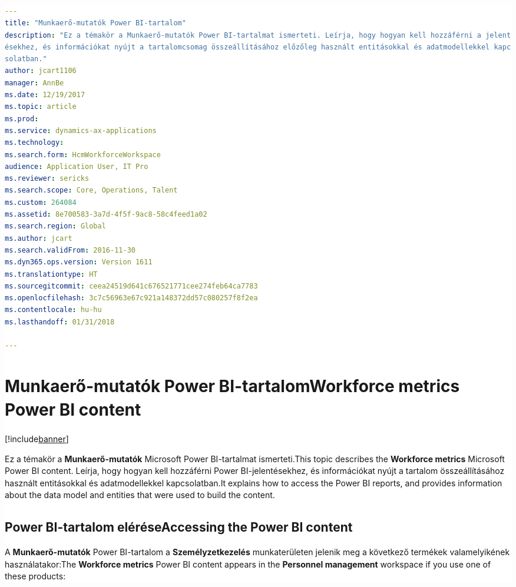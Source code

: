 ```yaml
---
title: "Munkaerő-mutatók Power BI-tartalom"
description: "Ez a témakör a Munkaerő-mutatók Power BI-tartalmat ismerteti. Leírja, hogy hogyan kell hozzáférni a jelentésekhez, és információkat nyújt a tartalomcsomag összeállításához előzőleg használt entitásokkal és adatmodellekkel kapcsolatban."
author: jcart1106
manager: AnnBe
ms.date: 12/19/2017
ms.topic: article
ms.prod: 
ms.service: dynamics-ax-applications
ms.technology: 
ms.search.form: HcmWorkforceWorkspace
audience: Application User, IT Pro
ms.reviewer: sericks
ms.search.scope: Core, Operations, Talent
ms.custom: 264084
ms.assetid: 8e700583-3a7d-4f5f-9ac8-58c4feed1a02
ms.search.region: Global
ms.author: jcart
ms.search.validFrom: 2016-11-30
ms.dyn365.ops.version: Version 1611
ms.translationtype: HT
ms.sourcegitcommit: ceea24519d641c676521771cee274feb64ca7783
ms.openlocfilehash: 3c7c56963e67c921a148372dd57c080257f8f2ea
ms.contentlocale: hu-hu
ms.lasthandoff: 01/31/2018

---
```


# <a name="workforce-metrics-power-bi-content"></a><span data-ttu-id="f7c16-104">Munkaerő-mutatók Power BI-tartalom</span><span class="sxs-lookup"><span data-stu-id="f7c16-104">Workforce metrics Power BI content</span></span>

[!include[banner](../includes/banner.md)]

<span data-ttu-id="f7c16-105">Ez a témakör a **Munkaerő-mutatók** Microsoft Power BI-tartalmat ismerteti.</span><span class="sxs-lookup"><span data-stu-id="f7c16-105">This topic describes the **Workforce metrics** Microsoft Power BI content.</span></span> <span data-ttu-id="f7c16-106">Leírja, hogy hogyan kell hozzáférni Power BI-jelentésekhez, és információkat nyújt a tartalom összeállításához használt entitásokkal és adatmodellekkel kapcsolatban.</span><span class="sxs-lookup"><span data-stu-id="f7c16-106">It explains how to access the Power BI reports, and provides information about the data model and entities that were used to build the content.</span></span>

## <a name="accessing-the-power-bi-content"></a><span data-ttu-id="f7c16-107">Power BI-tartalom elérése</span><span class="sxs-lookup"><span data-stu-id="f7c16-107">Accessing the Power BI content</span></span>
<span data-ttu-id="f7c16-108">A **Munkaerő-mutatók** Power BI-tartalom a **Személyzetkezelés** munkaterületen jelenik meg a következő termékek valamelyikének használatakor:</span><span class="sxs-lookup"><span data-stu-id="f7c16-108">The **Workforce metrics** Power BI content appears in the **Personnel management** workspace if you use one of these products:</span></span>
